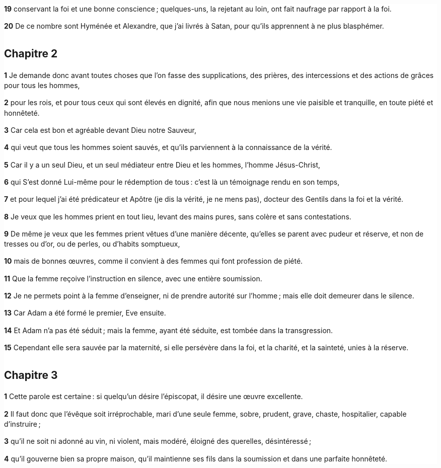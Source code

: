 **19** conservant la foi et une bonne conscience ; quelques-uns, la rejetant au loin, ont fait naufrage par rapport à la foi.

**20** De ce nombre sont Hyménée et Alexandre, que j’ai livrés à Satan, pour qu’ils apprennent à ne plus blasphémer.

## Chapitre 2

**1** Je demande donc avant toutes choses que l’on fasse des supplications, des prières, des intercessions et des actions de grâces pour tous les hommes,

**2** pour les rois, et pour tous ceux qui sont élevés en dignité, afin que nous menions une vie paisible et tranquille, en toute piété et honnêteté.

**3** Car cela est bon et agréable devant Dieu notre Sauveur,

**4** qui veut que tous les hommes soient sauvés, et qu’ils parviennent à la connaissance de la vérité.

**5** Car il y a un seul Dieu, et un seul médiateur entre Dieu et les hommes, l’homme Jésus-Christ,

**6** qui S’est donné Lui-même pour le rédemption de tous : c’est là un témoignage rendu en son temps,

**7** et pour lequel j’ai été prédicateur et Apôtre (je dis la vérité, je ne mens pas), docteur des Gentils dans la foi et la vérité.

**8** Je veux que les hommes prient en tout lieu, levant des mains pures, sans colère et sans contestations.

**9** De même je veux que les femmes prient vêtues d’une manière décente, qu’elles se parent avec pudeur et réserve, et non de tresses ou d’or, ou de perles, ou d’habits somptueux,

**10** mais de bonnes œuvres, comme il convient à des femmes qui font profession de piété.

**11** Que la femme reçoive l’instruction en silence, avec une entière soumission.

**12** Je ne permets point à la femme d’enseigner, ni de prendre autorité sur l’homme ; mais elle doit demeurer dans le silence.

**13** Car Adam a été formé le premier, Eve ensuite.

**14** Et Adam n’a pas été séduit ; mais la femme, ayant été séduite, est tombée dans la transgression.

**15** Cependant elle sera sauvée par la maternité, si elle persévère dans la foi, et la charité, et la sainteté, unies à la réserve.

## Chapitre 3

**1** Cette parole est certaine : si quelqu’un désire l’épiscopat, il désire une œuvre excellente.

**2** Il faut donc que l’évêque soit irréprochable, mari d’une seule femme, sobre, prudent, grave, chaste, hospitalier, capable d’instruire ;

**3** qu’il ne soit ni adonné au vin, ni violent, mais modéré, éloigné des querelles, désintéressé ;

**4** qu’il gouverne bien sa propre maison, qu’il maintienne ses fils dans la soumission et dans une parfaite honnêteté.
